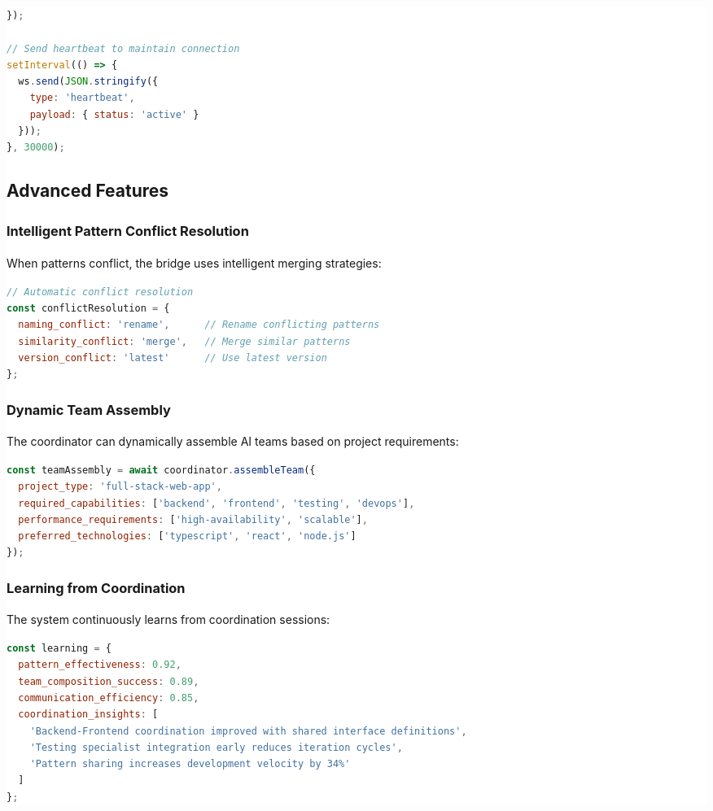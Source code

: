 ```javascript
});

// Send heartbeat to maintain connection
setInterval(() => {
  ws.send(JSON.stringify({
    type: 'heartbeat',
    payload: { status: 'active' }
  }));
}, 30000);
```

## Advanced Features

### Intelligent Pattern Conflict Resolution

When patterns conflict, the bridge uses intelligent merging strategies:

```javascript
// Automatic conflict resolution
const conflictResolution = {
  naming_conflict: 'rename',      // Rename conflicting patterns
  similarity_conflict: 'merge',   // Merge similar patterns
  version_conflict: 'latest'      // Use latest version
};
```

### Dynamic Team Assembly

The coordinator can dynamically assemble AI teams based on project requirements:

```javascript
const teamAssembly = await coordinator.assembleTeam({
  project_type: 'full-stack-web-app',
  required_capabilities: ['backend', 'frontend', 'testing', 'devops'],
  performance_requirements: ['high-availability', 'scalable'],
  preferred_technologies: ['typescript', 'react', 'node.js']
});
```

### Learning from Coordination

The system continuously learns from coordination sessions:

```javascript
const learning = {
  pattern_effectiveness: 0.92,
  team_composition_success: 0.89,
  communication_efficiency: 0.85,
  coordination_insights: [
    'Backend-Frontend coordination improved with shared interface definitions',
    'Testing specialist integration early reduces iteration cycles',
    'Pattern sharing increases development velocity by 34%'
  ]
};
```
